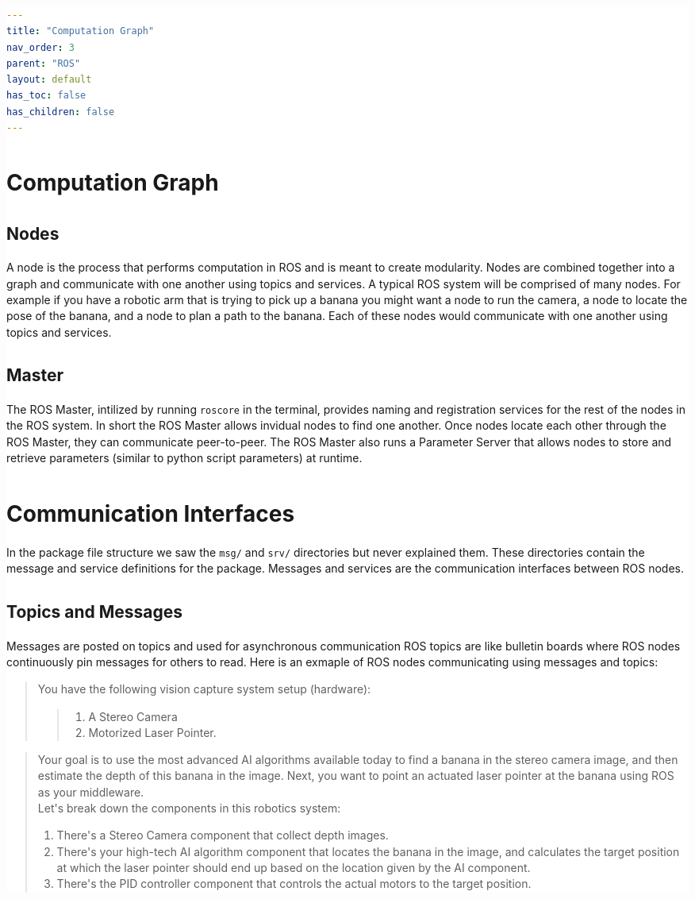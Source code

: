 ```yaml
---
title: "Computation Graph"
nav_order: 3
parent: "ROS"
layout: default
has_toc: false
has_children: false
---
```

# Computation Graph
## Nodes
A node is the process that performs computation in ROS and is meant to create modularity. Nodes are combined together into a graph and communicate with one another using topics and services. A typical ROS system will be comprised of many nodes. For example if you have a robotic arm that is trying to pick up a banana you might want a node to run the camera, a node to locate the pose of the banana, and a node to plan a path to the banana. Each of these nodes would communicate with one another using topics and services.
## Master
The ROS Master, intilized by running `roscore` in the terminal, provides naming and registration services for the rest of the nodes in the ROS system. In short the ROS Master allows invidual nodes to find one another. Once nodes locate each other through the ROS Master, they can communicate peer-to-peer. The ROS Master also runs a Parameter Server that allows nodes to store and retrieve parameters (similar to python script parameters) at runtime.
# Communication Interfaces
In the package file structure we saw the `msg/` and `srv/` directories but never explained them. These directories contain the message and service definitions for the package. Messages and services are the communication interfaces between ROS nodes.
## Topics and Messages
Messages are posted on topics and used for asynchronous communication
ROS topics are like bulletin boards where ROS nodes continuously pin messages for others to read. Here is an exmaple of ROS nodes communicating using messages and topics:  
> You have the following vision capture system setup (hardware):  
>> 1. A Stereo Camera
>> 2. Motorized Laser Pointer.

>Your goal is to use the most advanced AI algorithms available today to find a banana in the stereo camera image, and then estimate the depth of this banana in the image. Next, you want to point an actuated laser pointer at the banana using ROS as your middleware.    
> Let's break down the components in this robotics system:
> 1. There's a Stereo Camera component that collect depth images.
> 2. There's your high-tech AI algorithm component that locates the banana in the image, and calculates the target position at which the laser pointer should end up based on the location given by the AI component.
> 4. There's the PID controller component that controls the actual motors to the target position.  
